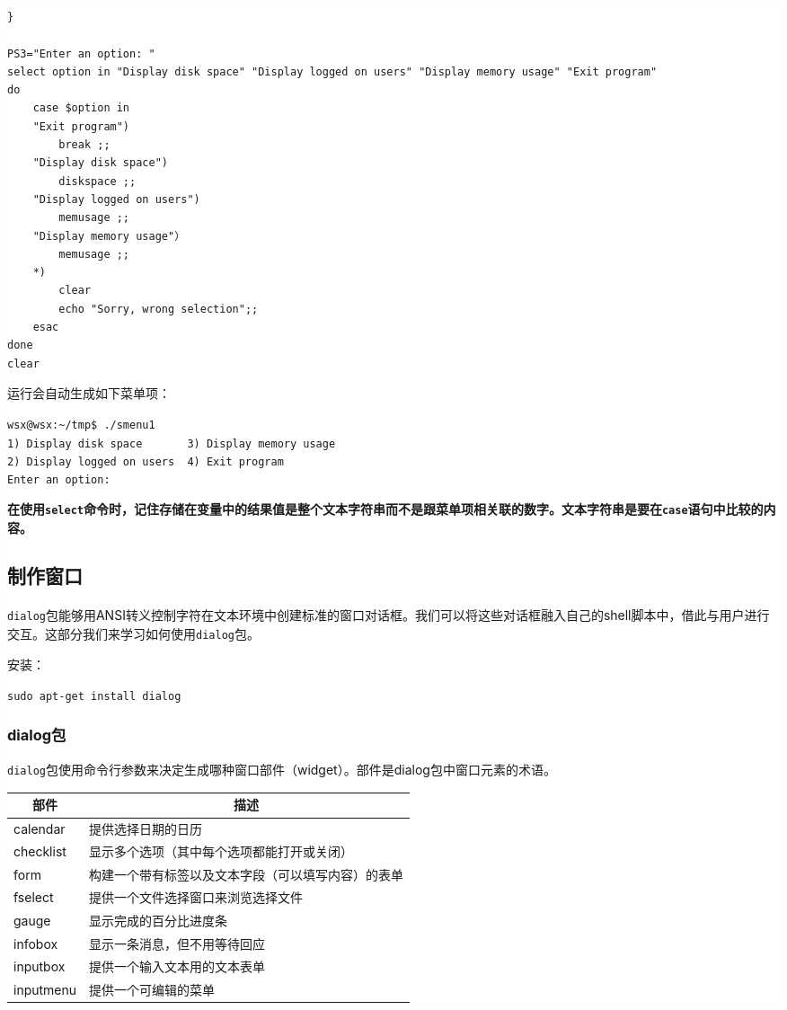 ```shell
}

PS3="Enter an option: "
select option in "Display disk space" "Display logged on users" "Display memory usage" "Exit program"
do
	case $option in
	"Exit program")
		break ;;
	"Display disk space")
		diskspace ;;
	"Display logged on users")
		memusage ;;
	"Display memory usage"）
		memusage ;;
	*)
		clear
		echo "Sorry, wrong selection";;
	esac
done
clear

```

运行会自动生成如下菜单项：

```shell
wsx@wsx:~/tmp$ ./smenu1 
1) Display disk space	    3) Display memory usage
2) Display logged on users  4) Exit program
Enter an option:
```

**在使用`select`命令时，记住存储在变量中的结果值是整个文本字符串而不是跟菜单项相关联的数字。文本字符串是要在`case`语句中比较的内容。**



## 制作窗口

`dialog`包能够用ANSI转义控制字符在文本环境中创建标准的窗口对话框。我们可以将这些对话框融入自己的shell脚本中，借此与用户进行交互。这部分我们来学习如何使用`dialog`包。

安装：

```shell
sudo apt-get install dialog
```

### dialog包

`dialog`包使用命令行参数来决定生成哪种窗口部件（widget）。部件是dialog包中窗口元素的术语。

| 部件           | 描述                        |
| ------------ | ------------------------- |
| calendar     | 提供选择日期的日历                 |
| checklist    | 显示多个选项（其中每个选项都能打开或关闭）     |
| form         | 构建一个带有标签以及文本字段（可以填写内容）的表单 |
| fselect      | 提供一个文件选择窗口来浏览选择文件         |
| gauge        | 显示完成的百分比进度条               |
| infobox      | 显示一条消息，但不用等待回应            |
| inputbox     | 提供一个输入文本用的文本表单            |
| inputmenu    | 提供一个可编辑的菜单                |